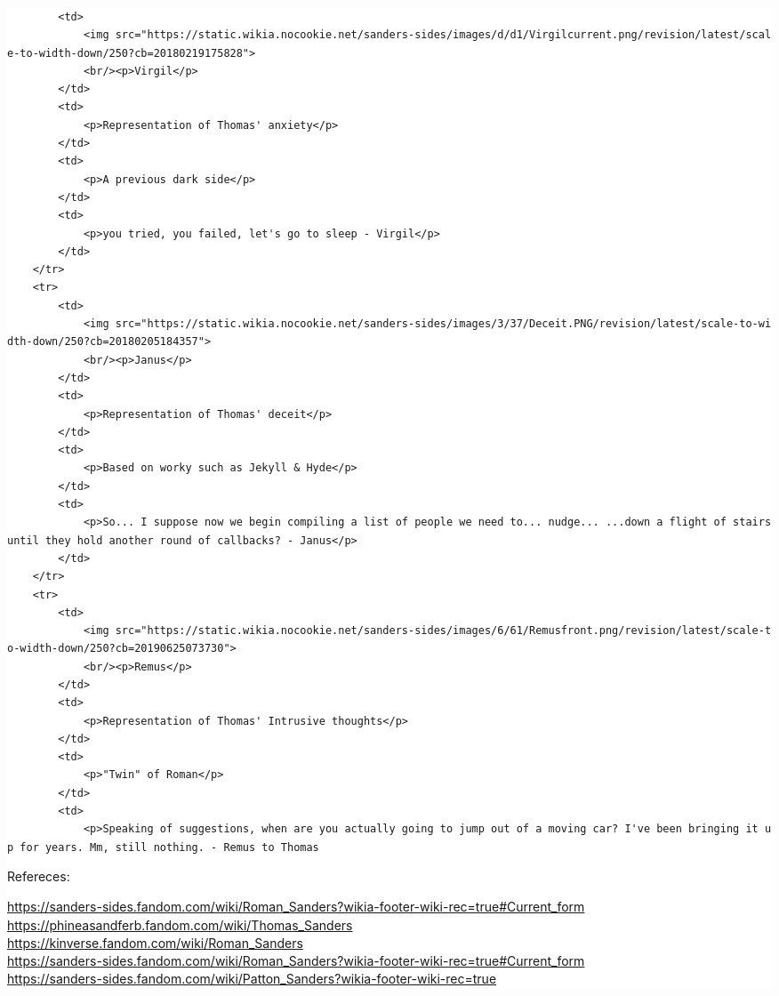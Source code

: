 			<td>
				<img src="https://static.wikia.nocookie.net/sanders-sides/images/d/d1/Virgilcurrent.png/revision/latest/scale-to-width-down/250?cb=20180219175828">
				<br/><p>Virgil</p>
			</td>
			<td>
				<p>Representation of Thomas' anxiety</p>
			</td>
			<td>
				<p>A previous dark side</p>
			</td>
			<td>
				<p>you tried, you failed, let's go to sleep - Virgil</p>
			</td>
		</tr>
		<tr>
			<td>
				<img src="https://static.wikia.nocookie.net/sanders-sides/images/3/37/Deceit.PNG/revision/latest/scale-to-width-down/250?cb=20180205184357">
				<br/><p>Janus</p>
			</td>
			<td>
				<p>Representation of Thomas' deceit</p>
			</td>
			<td>
				<p>Based on worky such as Jekyll & Hyde</p>
			</td>
			<td>
				<p>So... I suppose now we begin compiling a list of people we need to... nudge... ...down a flight of stairs until they hold another round of callbacks? - Janus</p>
			</td>
		</tr>
		<tr>
			<td>
				<img src="https://static.wikia.nocookie.net/sanders-sides/images/6/61/Remusfront.png/revision/latest/scale-to-width-down/250?cb=20190625073730">
				<br/><p>Remus</p>
			</td>
			<td>
				<p>Representation of Thomas' Intrusive thoughts</p>
			</td>
			<td>
				<p>"Twin" of Roman</p>
			</td>
			<td>
				<p>Speaking of suggestions, when are you actually going to jump out of a moving car? I've been bringing it up for years. Mm, still nothing. - Remus to Thomas
</p>
			</td>
		</tr>
		<tr>
			<td colspan="4">
				<p>Refereces:</p>
				<a href="https://sanders-sides.fandom.com/wiki/Roman_Sanders?wikia-footer-wiki-rec=true#Current_form">https://sanders-sides.fandom.com/wiki/Roman_Sanders?wikia-footer-wiki-rec=true#Current_form</a><br/>
				<a href="https://phineasandferb.fandom.com/wiki/Thomas_Sanders">https://phineasandferb.fandom.com/wiki/Thomas_Sanders</a><br/>
				<a href="https://kinverse.fandom.com/wiki/Roman_Sanders">https://kinverse.fandom.com/wiki/Roman_Sanders</a><br/>
				<a href="https://sanders-sides.fandom.com/wiki/Roman_Sanders?wikia-footer-wiki-rec=true#Current_form">https://sanders-sides.fandom.com/wiki/Roman_Sanders?wikia-footer-wiki-rec=true#Current_form</a><br/>
				<a href="https://sanders-sides.fandom.com/wiki/Patton_Sanders?wikia-footer-wiki-rec=true">https://sanders-sides.fandom.com/wiki/Patton_Sanders?wikia-footer-wiki-rec=true</a><br/>